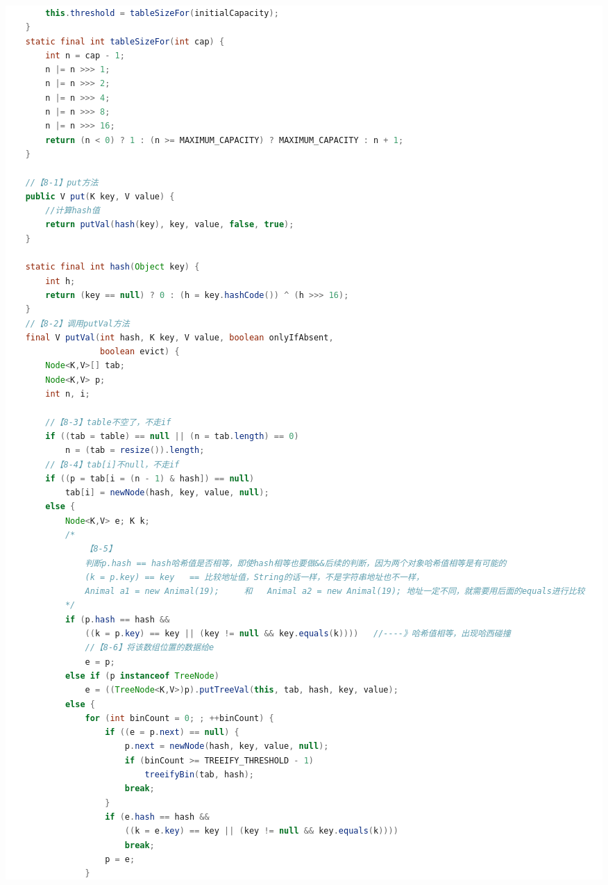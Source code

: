 ```java
        this.threshold = tableSizeFor(initialCapacity);
    }
	static final int tableSizeFor(int cap) {
        int n = cap - 1;
        n |= n >>> 1;
        n |= n >>> 2;
        n |= n >>> 4;
        n |= n >>> 8;
        n |= n >>> 16;
        return (n < 0) ? 1 : (n >= MAXIMUM_CAPACITY) ? MAXIMUM_CAPACITY : n + 1;
    }
	
	//【8-1】put方法
	public V put(K key, V value) {
		//计算hash值
        return putVal(hash(key), key, value, false, true);
    }

	static final int hash(Object key) {
        int h;
        return (key == null) ? 0 : (h = key.hashCode()) ^ (h >>> 16);
    }
	//【8-2】调用putVal方法
	final V putVal(int hash, K key, V value, boolean onlyIfAbsent,
                   boolean evict) {
        Node<K,V>[] tab;
		Node<K,V> p; 
		int n, i;
		
		//【8-3】table不空了，不走if		
        if ((tab = table) == null || (n = tab.length) == 0)
            n = (tab = resize()).length;
		//【8-4】tab[i]不null，不走if
        if ((p = tab[i = (n - 1) & hash]) == null)
            tab[i] = newNode(hash, key, value, null);
        else {
            Node<K,V> e; K k;
			/*
				【8-5】
				判断p.hash == hash哈希值是否相等，即使hash相等也要做&&后续的判断，因为两个对象哈希值相等是有可能的
				(k = p.key) == key   == 比较地址值，String的话一样，不是字符串地址也不一样，
				Animal a1 = new Animal(19);		和 	Animal a2 = new Animal(19);	地址一定不同，就需要用后面的equals进行比较
			*/
            if (p.hash == hash &&
                ((k = p.key) == key || (key != null && key.equals(k))))   //----》哈希值相等，出现哈西碰撞
				//【8-6】将该数组位置的数据给e
                e = p;
            else if (p instanceof TreeNode)
                e = ((TreeNode<K,V>)p).putTreeVal(this, tab, hash, key, value);
            else {
                for (int binCount = 0; ; ++binCount) {
                    if ((e = p.next) == null) {
                        p.next = newNode(hash, key, value, null);
                        if (binCount >= TREEIFY_THRESHOLD - 1)  
                            treeifyBin(tab, hash);
                        break;
                    }
                    if (e.hash == hash &&
                        ((k = e.key) == key || (key != null && key.equals(k))))
                        break;
                    p = e;
                }
```